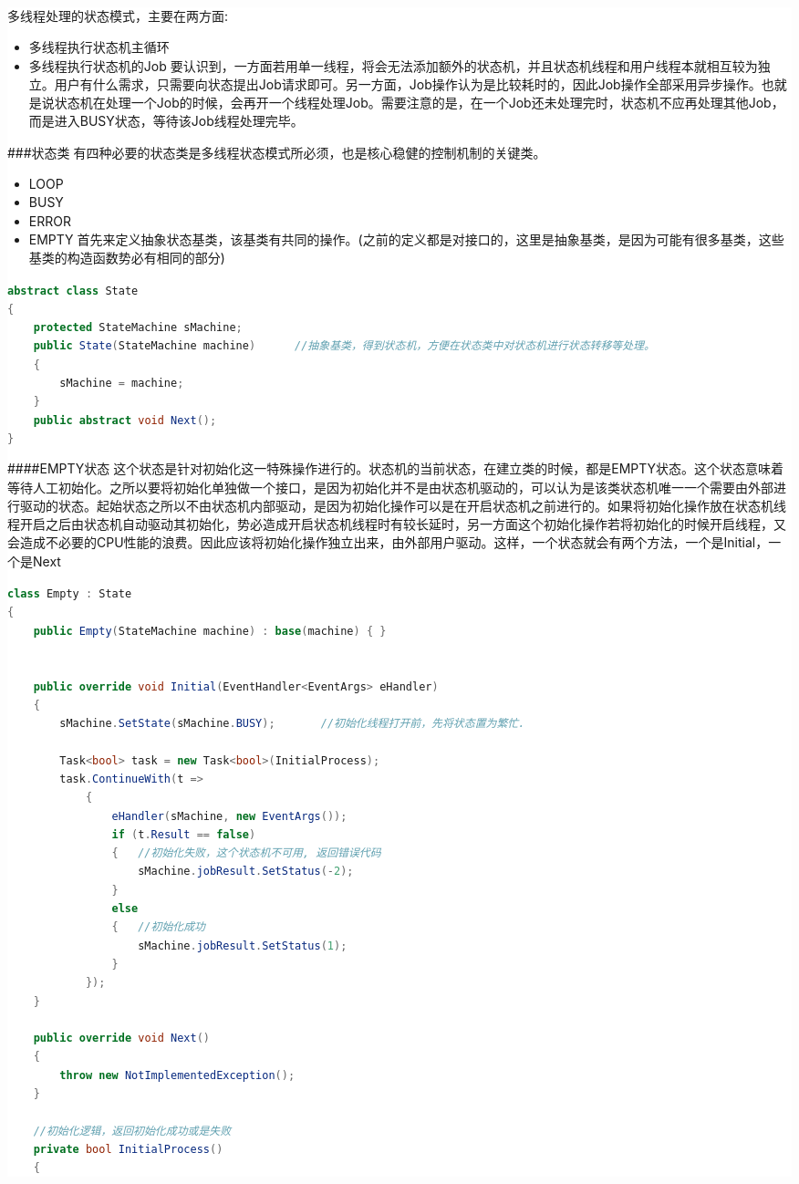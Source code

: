 多线程处理的状态模式，主要在两方面:
* 多线程执行状态机主循环
* 多线程执行状态机的Job
要认识到，一方面若用单一线程，将会无法添加额外的状态机，并且状态机线程和用户线程本就相互较为独立。用户有什么需求，只需要向状态提出Job请求即可。另一方面，Job操作认为是比较耗时的，因此Job操作全部采用异步操作。也就是说状态机在处理一个Job的时候，会再开一个线程处理Job。需要注意的是，在一个Job还未处理完时，状态机不应再处理其他Job，而是进入BUSY状态，等待该Job线程处理完毕。<br>

###状态类
有四种必要的状态类是多线程状态模式所必须，也是核心稳健的控制机制的关键类。
* LOOP
* BUSY
* ERROR
* EMPTY
首先来定义抽象状态基类，该基类有共同的操作。(之前的定义都是对接口的，这里是抽象基类，是因为可能有很多基类，这些基类的构造函数势必有相同的部分)
```C#
abstract class State
{
	protected StateMachine sMachine;
	public State(StateMachine machine)		//抽象基类，得到状态机，方便在状态类中对状态机进行状态转移等处理。
	{
		sMachine = machine;
	}
	public abstract void Next();
}
```

####EMPTY状态
这个状态是针对初始化这一特殊操作进行的。状态机的当前状态，在建立类的时候，都是EMPTY状态。这个状态意味着等待人工初始化。之所以要将初始化单独做一个接口，是因为初始化并不是由状态机驱动的，可以认为是该类状态机唯一一个需要由外部进行驱动的状态。起始状态之所以不由状态机内部驱动，是因为初始化操作可以是在开启状态机之前进行的。如果将初始化操作放在状态机线程开启之后由状态机自动驱动其初始化，势必造成开启状态机线程时有较长延时，另一方面这个初始化操作若将初始化的时候开启线程，又会造成不必要的CPU性能的浪费。因此应该将初始化操作独立出来，由外部用户驱动。这样，一个状态就会有两个方法，一个是Initial，一个是Next

```C#
class Empty : State
{
	public Empty(StateMachine machine) : base(machine) { }


	public override void Initial(EventHandler<EventArgs> eHandler)
	{
		sMachine.SetState(sMachine.BUSY);       //初始化线程打开前，先将状态置为繁忙.

		Task<bool> task = new Task<bool>(InitialProcess);
		task.ContinueWith(t =>
			{
				eHandler(sMachine, new EventArgs());
				if (t.Result == false)
				{   //初始化失败，这个状态机不可用, 返回错误代码
					sMachine.jobResult.SetStatus(-2);
				}
				else
				{   //初始化成功
					sMachine.jobResult.SetStatus(1);
				}
			});
	}

	public override void Next()
	{
		throw new NotImplementedException();
	}

	//初始化逻辑，返回初始化成功或是失败
	private bool InitialProcess()
	{
```
